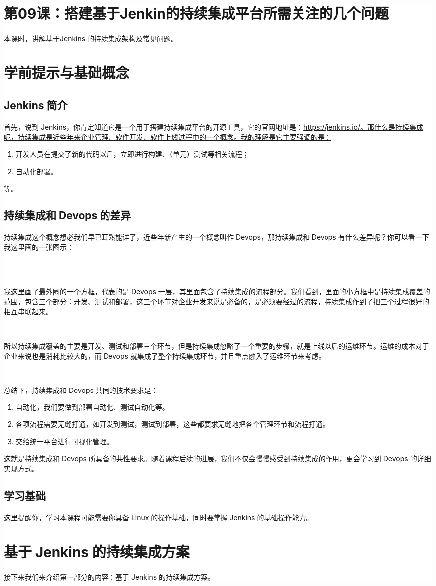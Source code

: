 # 第09课：搭建基于Jenkin的持续集成平台所需关注的几个问题

本课时，讲解基于Jenkins 的持续集成架构及常见问题。  

学前提示与基础概念
=========

Jenkins 简介
----------

首先，说到 Jenkins，你肯定知道它是一个用于搭建持续集成平台的开源工具，它的官网地址是：https://jenkins.io/。那什么是持续集成呢，持续集成是近些年来企业管理、软件开发、软件上线过程中的一个概念。我的理解是它主要强调的是：

1. 开发人员在提交了新的代码以后，立即进行构建、（单元）测试等相关流程；

2. 自动化部署。

等。

持续集成和 Devops 的差异
----------------

持续集成这个概念想必我们早已耳熟能详了，近些年新产生的一个概念叫作 Devops，那持续集成和 Devops 有什么差异呢？你可以看一下我这里画的一张图示：

<br />


<Image alt="" src="https://s0.lgstatic.com/i/image3/M01/76/4B/CgpOIF5wY7yAJJsMAAJRRuQVMKw843.png"/> 


<br />

我这里画了最外圈的一个方框，代表的是 Devops 一层，其里面包含了持续集成的流程部分。我们看到，里面的小方框中是持续集成覆盖的范围，包含三个部分：开发、测试和部署，这三个环节对企业开发来说是必备的，是必须要经过的流程，持续集成作到了把三个过程很好的相互串联起来。

<br />

所以持续集成覆盖的主要是开发、测试和部署三个环节，但是持续集成忽略了一个重要的步骤，就是上线以后的运维环节。运维的成本对于企业来说也是消耗比较大的，而 Devops 就集成了整个持续集成环节，并且重点融入了运维环节来考虑。

<br />

总结下，持续集成和 Devops 共同的技术要求是：

1. 自动化，我们要做到部署自动化、测试自动化等。

2. 各项流程需要无缝打通，如开发到测试，测试到部署，这些都要求无缝地把各个管理环节和流程打通。

3. 交给统一平台进行可视化管理。

这就是持续集成和 Devops 所具备的共性要求。随着课程后续的进展，我们不仅会慢慢感受到持续集成的作用，更会学习到 Devops 的详细实现方式。

学习基础
----

这里提醒你，学习本课程可能需要你具备 Linux 的操作基础，同时要掌握 Jenkins 的基础操作能力。

基于 Jenkins 的持续集成方案
==================

接下来我们来介绍第一部分的内容：基于 Jenkins 的持续集成方案。
